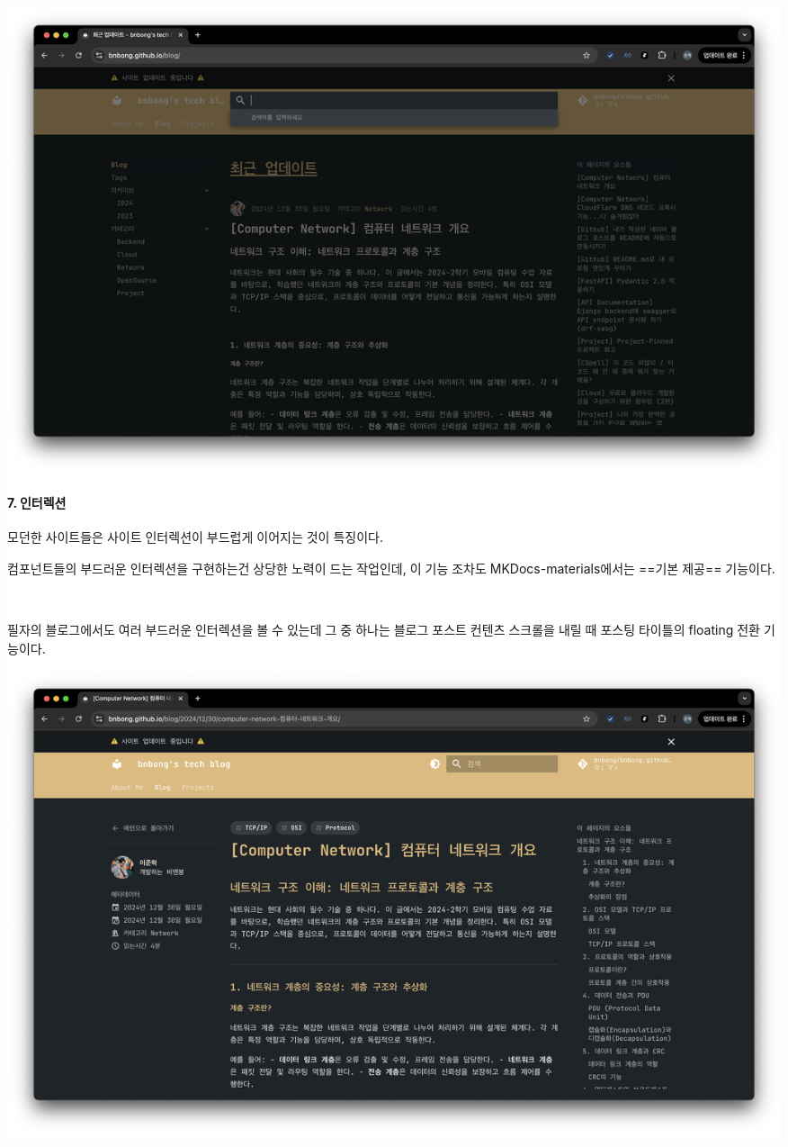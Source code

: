 ![search2](./search2.png)

#### 7. 인터렉션

모던한 사이트들은 사이트 인터렉션이 부드럽게 이어지는 것이 특징이다.

컴포넌트들의 부드러운 인터렉션을 구현하는건 상당한 노력이 드는 작업인데, 이 기능 조차도 MKDocs-materials에서는 ==기본 제공== 기능이다.

</br>

필자의 블로그에서도 여러 부드러운 인터렉션을 볼 수 있는데 그 중 하나는 블로그 포스트 컨텐츠 스크롤을 내릴 때 포스팅 타이틀의 floating 전환 기능이다.

![header1](./header1.png)